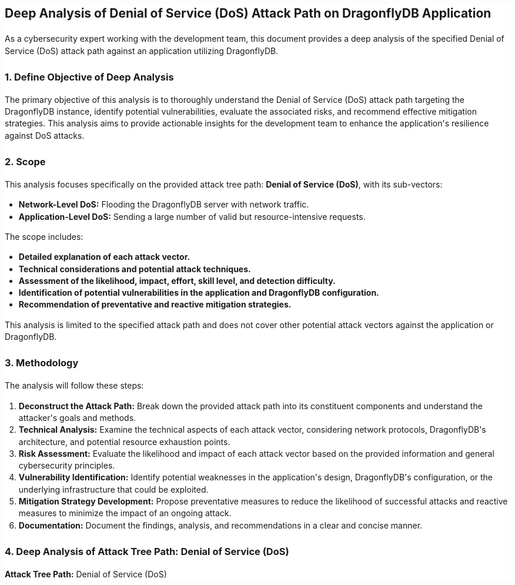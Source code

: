 ## Deep Analysis of Denial of Service (DoS) Attack Path on DragonflyDB Application

As a cybersecurity expert working with the development team, this document provides a deep analysis of the specified Denial of Service (DoS) attack path against an application utilizing DragonflyDB.

### 1. Define Objective of Deep Analysis

The primary objective of this analysis is to thoroughly understand the Denial of Service (DoS) attack path targeting the DragonflyDB instance, identify potential vulnerabilities, evaluate the associated risks, and recommend effective mitigation strategies. This analysis aims to provide actionable insights for the development team to enhance the application's resilience against DoS attacks.

### 2. Scope

This analysis focuses specifically on the provided attack tree path: **Denial of Service (DoS)**, with its sub-vectors:

* **Network-Level DoS:** Flooding the DragonflyDB server with network traffic.
* **Application-Level DoS:** Sending a large number of valid but resource-intensive requests.

The scope includes:

* **Detailed explanation of each attack vector.**
* **Technical considerations and potential attack techniques.**
* **Assessment of the likelihood, impact, effort, skill level, and detection difficulty.**
* **Identification of potential vulnerabilities in the application and DragonflyDB configuration.**
* **Recommendation of preventative and reactive mitigation strategies.**

This analysis is limited to the specified attack path and does not cover other potential attack vectors against the application or DragonflyDB.

### 3. Methodology

The analysis will follow these steps:

1. **Deconstruct the Attack Path:**  Break down the provided attack path into its constituent components and understand the attacker's goals and methods.
2. **Technical Analysis:**  Examine the technical aspects of each attack vector, considering network protocols, DragonflyDB's architecture, and potential resource exhaustion points.
3. **Risk Assessment:**  Evaluate the likelihood and impact of each attack vector based on the provided information and general cybersecurity principles.
4. **Vulnerability Identification:**  Identify potential weaknesses in the application's design, DragonflyDB's configuration, or the underlying infrastructure that could be exploited.
5. **Mitigation Strategy Development:**  Propose preventative measures to reduce the likelihood of successful attacks and reactive measures to minimize the impact of an ongoing attack.
6. **Documentation:**  Document the findings, analysis, and recommendations in a clear and concise manner.

### 4. Deep Analysis of Attack Tree Path: Denial of Service (DoS)

**Attack Tree Path:** Denial of Service (DoS)

